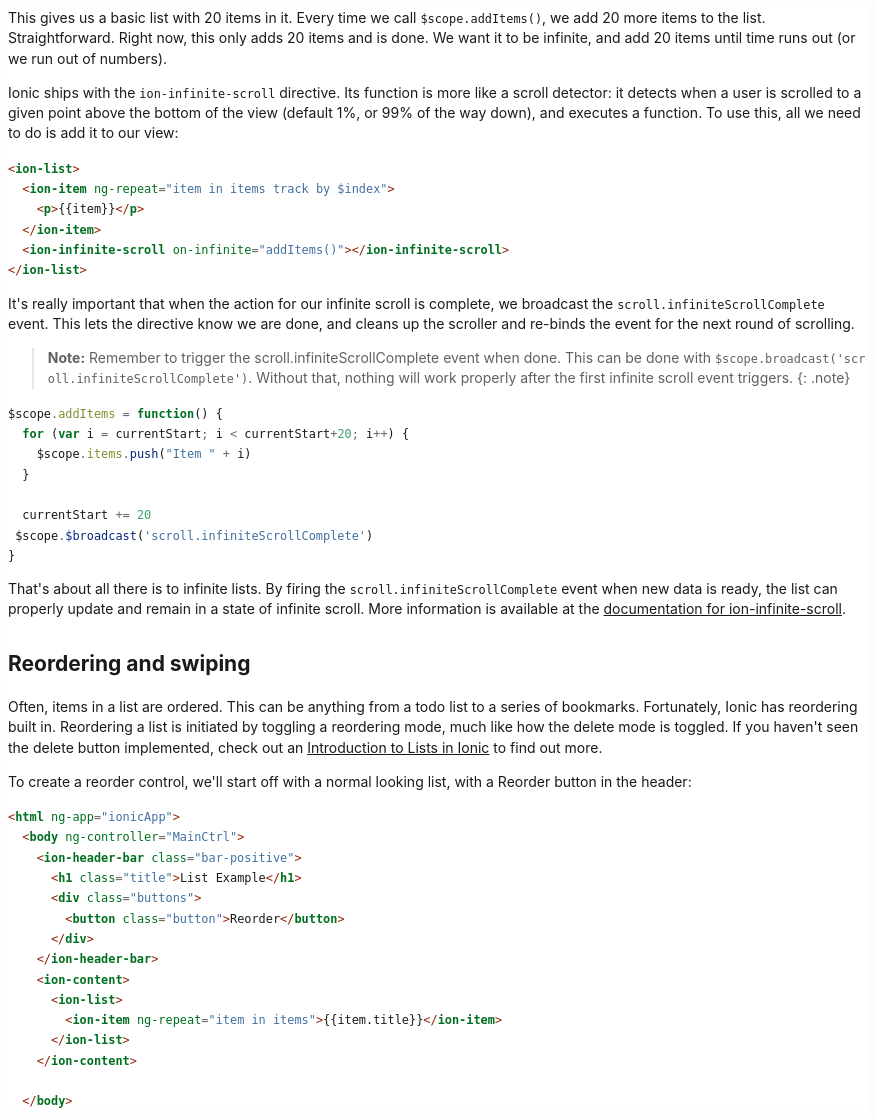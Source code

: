 This gives us a basic list with 20 items in it. Every time we call `$scope.addItems()`, we add 20 more items to the list. Straightforward. Right now, this only adds 20 items and is done. We want it to be infinite, and add 20 items until time runs out (or we run out of numbers).

Ionic ships with the `ion-infinite-scroll` directive. Its function is more like a scroll detector: it detects when a user is scrolled to a given point above the bottom of the view (default 1%, or 99% of the way down), and executes a function. To use this, all we need to do is add it to our view:

~~~html
<ion-list>
  <ion-item ng-repeat="item in items track by $index">
    <p>{{item}}</p>
  </ion-item>
  <ion-infinite-scroll on-infinite="addItems()"></ion-infinite-scroll>
</ion-list>
~~~

It's really important that when the action for our infinite scroll is complete, we broadcast the `scroll.infiniteScrollComplete` event. This lets the directive know we are done, and cleans up the scroller and re-binds the event for the next round of scrolling.

> **Note:** Remember to trigger the scroll.infiniteScrollComplete event when done. This can be done with `$scope.broadcast('scroll.infiniteScrollComplete')`. Without that, nothing will work properly after the first infinite scroll event triggers.
{: .note}

~~~js
$scope.addItems = function() {
  for (var i = currentStart; i < currentStart+20; i++) {
    $scope.items.push("Item " + i)
  }

  currentStart += 20
 $scope.$broadcast('scroll.infiniteScrollComplete')
}
~~~

That's about all there is to infinite lists. By firing the `scroll.infiniteScrollComplete` event when new data is ready, the list can properly update and remain in a state of infinite scroll. More information is available at the [documentation for ion-infinite-scroll](http://ionicframework.com/docs/api/directive/ionInfiniteScroll/).

## Reordering and swiping

Often, items in a list are ordered. This can be anything from a todo list to a series of bookmarks. Fortunately, Ionic has reordering built in. Reordering a list is initiated by toggling a reordering mode, much like how the delete mode is toggled. If you haven't seen the delete button implemented, check out an [Introduction to Lists in Ionic](/videos/intro-to-lists-in-ionic/) to find out more.

To create a reorder control, we'll start off with a normal looking list, with a Reorder button in the header:

~~~html
<html ng-app="ionicApp">
  <body ng-controller="MainCtrl">
    <ion-header-bar class="bar-positive">
      <h1 class="title">List Example</h1>
      <div class="buttons">
        <button class="button">Reorder</button>
      </div>
    </ion-header-bar>
    <ion-content>
      <ion-list>
        <ion-item ng-repeat="item in items">{{item.title}}</ion-item>
      </ion-list>
    </ion-content>

  </body>
~~~